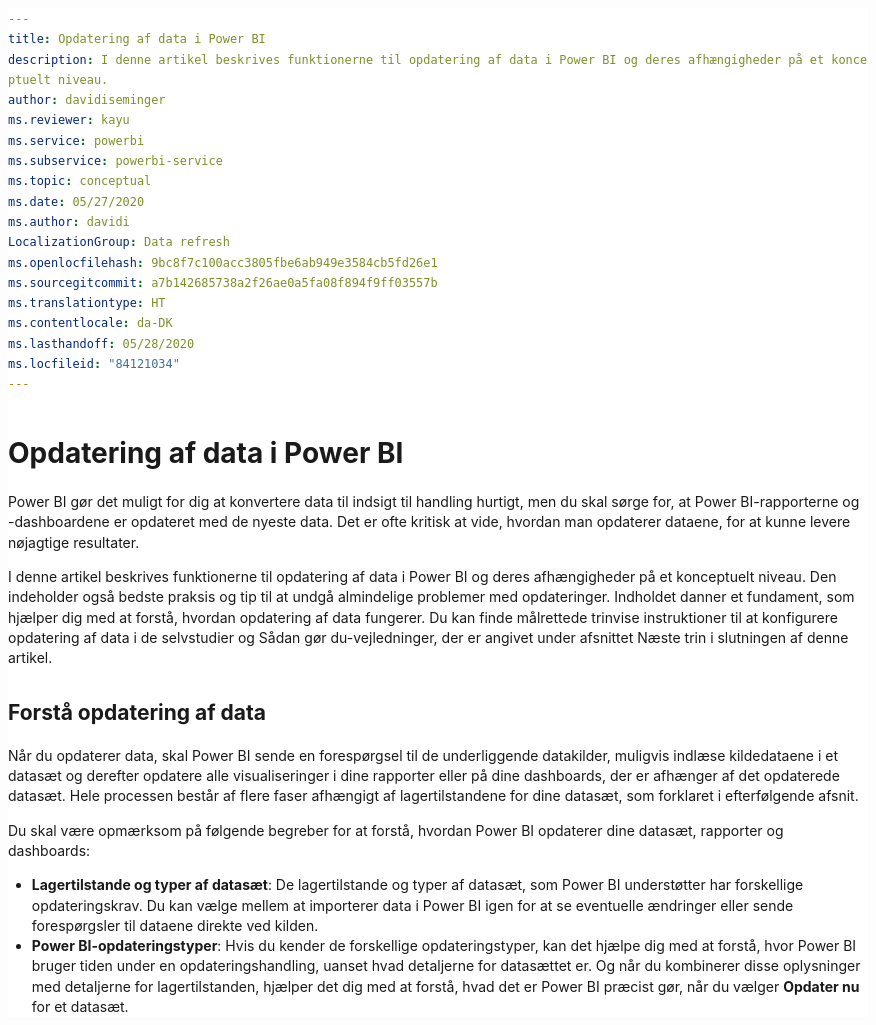 ```yaml
---
title: Opdatering af data i Power BI
description: I denne artikel beskrives funktionerne til opdatering af data i Power BI og deres afhængigheder på et konceptuelt niveau.
author: davidiseminger
ms.reviewer: kayu
ms.service: powerbi
ms.subservice: powerbi-service
ms.topic: conceptual
ms.date: 05/27/2020
ms.author: davidi
LocalizationGroup: Data refresh
ms.openlocfilehash: 9bc8f7c100acc3805fbe6ab949e3584cb5fd26e1
ms.sourcegitcommit: a7b142685738a2f26ae0a5fa08f894f9ff03557b
ms.translationtype: HT
ms.contentlocale: da-DK
ms.lasthandoff: 05/28/2020
ms.locfileid: "84121034"
---
```

# <a name="data-refresh-in-power-bi"></a>Opdatering af data i Power BI

Power BI gør det muligt for dig at konvertere data til indsigt til handling hurtigt, men du skal sørge for, at Power BI-rapporterne og -dashboardene er opdateret med de nyeste data. Det er ofte kritisk at vide, hvordan man opdaterer dataene, for at kunne levere nøjagtige resultater.

I denne artikel beskrives funktionerne til opdatering af data i Power BI og deres afhængigheder på et konceptuelt niveau. Den indeholder også bedste praksis og tip til at undgå almindelige problemer med opdateringer. Indholdet danner et fundament, som hjælper dig med at forstå, hvordan opdatering af data fungerer. Du kan finde målrettede trinvise instruktioner til at konfigurere opdatering af data i de selvstudier og Sådan gør du-vejledninger, der er angivet under afsnittet Næste trin i slutningen af denne artikel.

## <a name="understanding-data-refresh"></a>Forstå opdatering af data

Når du opdaterer data, skal Power BI sende en forespørgsel til de underliggende datakilder, muligvis indlæse kildedataene i et datasæt og derefter opdatere alle visualiseringer i dine rapporter eller på dine dashboards, der er afhænger af det opdaterede datasæt. Hele processen består af flere faser afhængigt af lagertilstandene for dine datasæt, som forklaret i efterfølgende afsnit.

Du skal være opmærksom på følgende begreber for at forstå, hvordan Power BI opdaterer dine datasæt, rapporter og dashboards:

- **Lagertilstande og typer af datasæt**: De lagertilstande og typer af datasæt, som Power BI understøtter har forskellige opdateringskrav. Du kan vælge mellem at importerer data i Power BI igen for at se eventuelle ændringer eller sende forespørgsler til dataene direkte ved kilden.
- **Power BI-opdateringstyper**: Hvis du kender de forskellige opdateringstyper, kan det hjælpe dig med at forstå, hvor Power BI bruger tiden under en opdateringshandling, uanset hvad detaljerne for datasættet er. Og når du kombinerer disse oplysninger med detaljerne for lagertilstanden, hjælper det dig med at forstå, hvad det er Power BI præcist gør, når du vælger **Opdater nu** for et datasæt.
